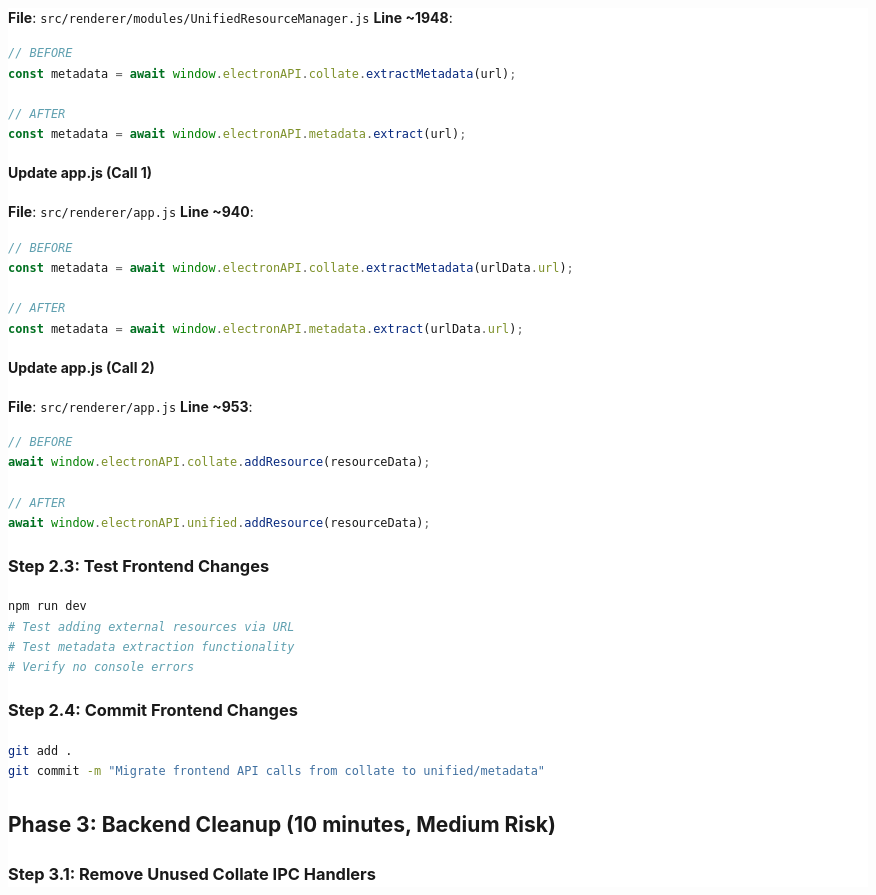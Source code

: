 **File**: `src/renderer/modules/UnifiedResourceManager.js`
**Line ~1948**:

```javascript
// BEFORE
const metadata = await window.electronAPI.collate.extractMetadata(url);

// AFTER
const metadata = await window.electronAPI.metadata.extract(url);
```

#### Update app.js (Call 1)

**File**: `src/renderer/app.js`
**Line ~940**:

```javascript
// BEFORE
const metadata = await window.electronAPI.collate.extractMetadata(urlData.url);

// AFTER
const metadata = await window.electronAPI.metadata.extract(urlData.url);
```

#### Update app.js (Call 2)

**File**: `src/renderer/app.js`
**Line ~953**:

```javascript
// BEFORE
await window.electronAPI.collate.addResource(resourceData);

// AFTER
await window.electronAPI.unified.addResource(resourceData);
```

### Step 2.3: Test Frontend Changes

```bash
npm run dev
# Test adding external resources via URL
# Test metadata extraction functionality
# Verify no console errors
```

### Step 2.4: Commit Frontend Changes

```bash
git add .
git commit -m "Migrate frontend API calls from collate to unified/metadata"
```

## Phase 3: Backend Cleanup (10 minutes, Medium Risk)

### Step 3.1: Remove Unused Collate IPC Handlers
